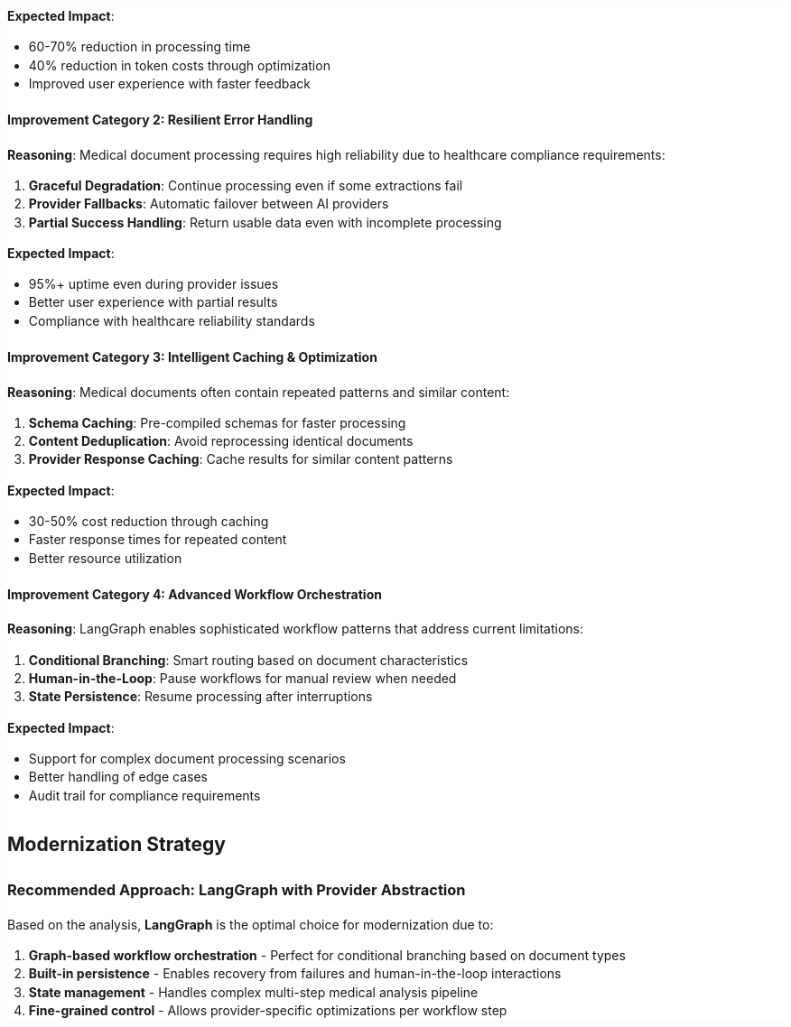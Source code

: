**Expected Impact**: 
- 60-70% reduction in processing time
- 40% reduction in token costs through optimization
- Improved user experience with faster feedback

#### **Improvement Category 2: Resilient Error Handling**

**Reasoning**: Medical document processing requires high reliability due to healthcare compliance requirements:

1. **Graceful Degradation**: Continue processing even if some extractions fail
2. **Provider Fallbacks**: Automatic failover between AI providers
3. **Partial Success Handling**: Return usable data even with incomplete processing

**Expected Impact**:
- 95%+ uptime even during provider issues
- Better user experience with partial results
- Compliance with healthcare reliability standards

#### **Improvement Category 3: Intelligent Caching & Optimization**

**Reasoning**: Medical documents often contain repeated patterns and similar content:

1. **Schema Caching**: Pre-compiled schemas for faster processing
2. **Content Deduplication**: Avoid reprocessing identical documents
3. **Provider Response Caching**: Cache results for similar content patterns

**Expected Impact**:
- 30-50% cost reduction through caching
- Faster response times for repeated content
- Better resource utilization

#### **Improvement Category 4: Advanced Workflow Orchestration**

**Reasoning**: LangGraph enables sophisticated workflow patterns that address current limitations:

1. **Conditional Branching**: Smart routing based on document characteristics
2. **Human-in-the-Loop**: Pause workflows for manual review when needed
3. **State Persistence**: Resume processing after interruptions

**Expected Impact**:
- Support for complex document processing scenarios
- Better handling of edge cases
- Audit trail for compliance requirements

## Modernization Strategy

### Recommended Approach: LangGraph with Provider Abstraction

Based on the analysis, **LangGraph** is the optimal choice for modernization due to:

1. **Graph-based workflow orchestration** - Perfect for conditional branching based on document types
2. **Built-in persistence** - Enables recovery from failures and human-in-the-loop interactions
3. **State management** - Handles complex multi-step medical analysis pipeline
4. **Fine-grained control** - Allows provider-specific optimizations per workflow step
